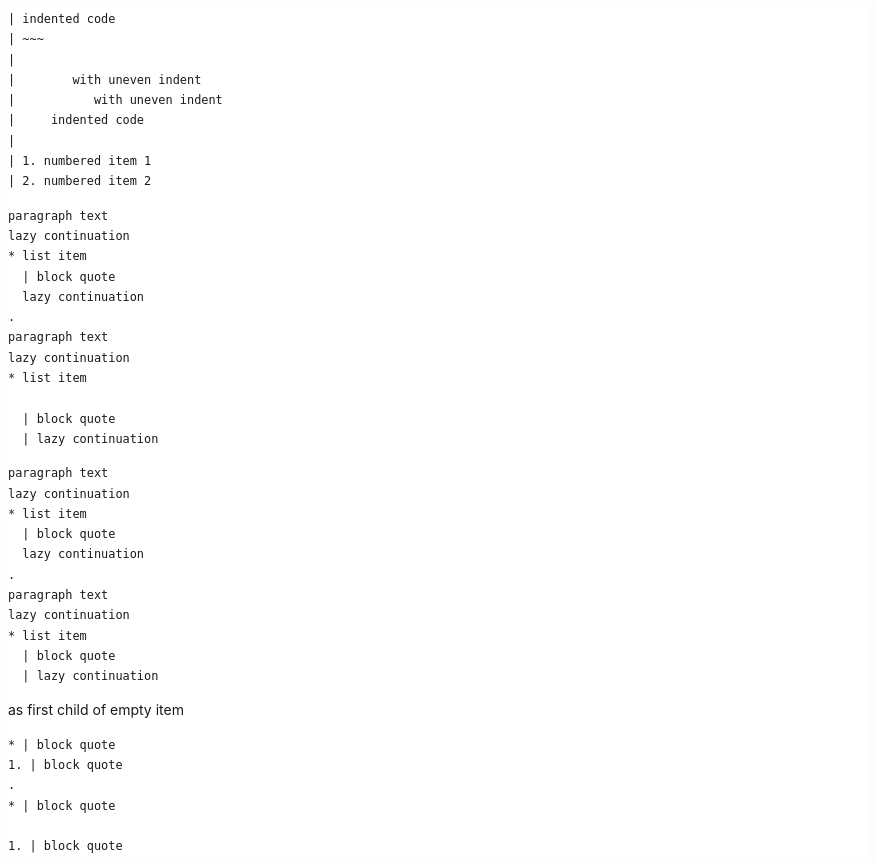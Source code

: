 ```````````````````````````````` example(Aside: 6) options(block-quote-spaced)
| indented code
| ~~~
|
|        with uneven indent
|           with uneven indent
|     indented code
|
| 1. numbered item 1
| 2. numbered item 2

````````````````````````````````


```````````````````````````````` example Aside: 7
paragraph text 
lazy continuation
* list item
  | block quote
  lazy continuation
.
paragraph text
lazy continuation
* list item

  | block quote
  | lazy continuation

````````````````````````````````


```````````````````````````````` example(Aside: 8) options(no-block-quote-blank-lines)
paragraph text 
lazy continuation
* list item
  | block quote
  lazy continuation
.
paragraph text
lazy continuation
* list item
  | block quote
  | lazy continuation

````````````````````````````````


as first child of empty item

```````````````````````````````` example Aside: 9
* | block quote
1. | block quote  
.
* | block quote

1. | block quote

````````````````````````````````
